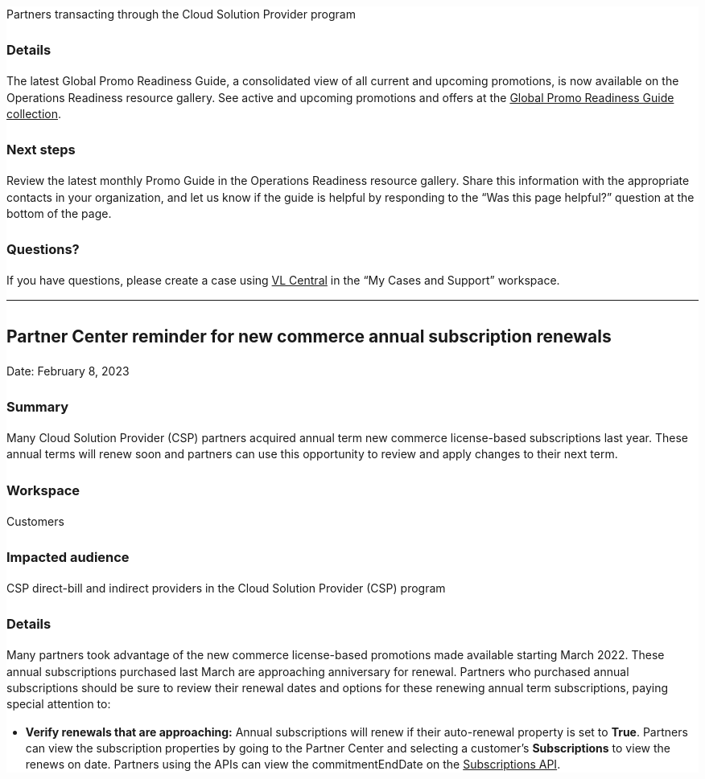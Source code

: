 Partners transacting through the Cloud Solution Provider program

### Details

The latest Global Promo Readiness Guide, a consolidated view of all current and upcoming promotions, is now available on the Operations Readiness resource gallery. See active and upcoming promotions and offers at the [Global Promo Readiness Guide collection](https://partner.microsoft.com/resources/detail/operations-promo-guide-pdf).

### Next steps

Review the latest monthly Promo Guide in the Operations Readiness resource gallery. Share this information with the appropriate contacts in your organization, and let us know if the guide is helpful by responding to the “Was this page helpful?” question at the bottom of the page.

### Questions?

If you have questions, please create a case using [VL Central](https://vlcentral.microsoft.com/) in the “My Cases and Support” workspace.

___

## <a name="8"></a> Partner Center reminder for new commerce annual subscription renewals

Date: February 8, 2023

### Summary

Many Cloud Solution Provider (CSP) partners acquired annual term new commerce license-based subscriptions last year. These annual terms will renew soon and partners can use this opportunity to review and apply changes to their next term.

### Workspace

Customers

### Impacted audience

CSP direct-bill and indirect providers in the Cloud Solution Provider (CSP) program

### Details

Many partners took advantage of the new commerce license-based promotions made available starting March 2022. These annual subscriptions purchased last March are approaching anniversary for renewal. Partners who purchased annual subscriptions should be sure to review their renewal dates and options for these renewing annual term subscriptions, paying special attention to: 

- **Verify renewals that are approaching:** Annual subscriptions will renew if their auto-renewal property is set to **True**. Partners can view the subscription properties by going to the Partner Center and selecting a customer’s **Subscriptions** to view the renews on date. Partners using the APIs can view the commitmentEndDate on the [Subscriptions API](../developer/get-all-of-a-customer-s-subscriptions.md).
